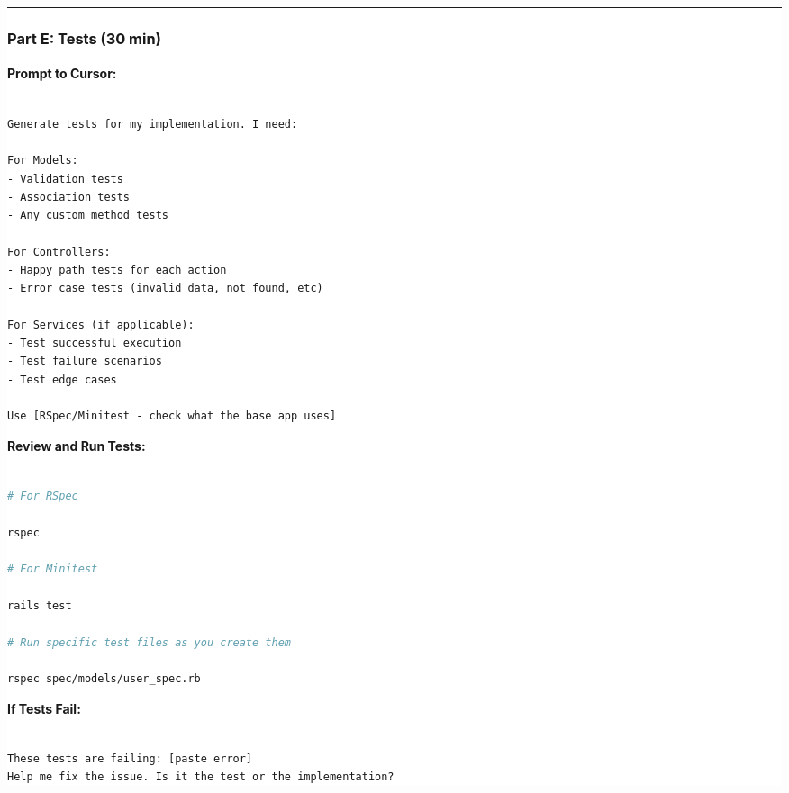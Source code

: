 
---


### Part E: Tests (30 min)

**Prompt to Cursor:**

```

Generate tests for my implementation. I need:

For Models:
- Validation tests
- Association tests
- Any custom method tests

For Controllers:
- Happy path tests for each action
- Error case tests (invalid data, not found, etc)

For Services (if applicable):
- Test successful execution
- Test failure scenarios
- Test edge cases

Use [RSpec/Minitest - check what the base app uses]

```

**Review and Run Tests:**

```bash

# For RSpec

rspec

# For Minitest

rails test

# Run specific test files as you create them

rspec spec/models/user_spec.rb

```

**If Tests Fail:**

```

These tests are failing: [paste error]
Help me fix the issue. Is it the test or the implementation?

```
